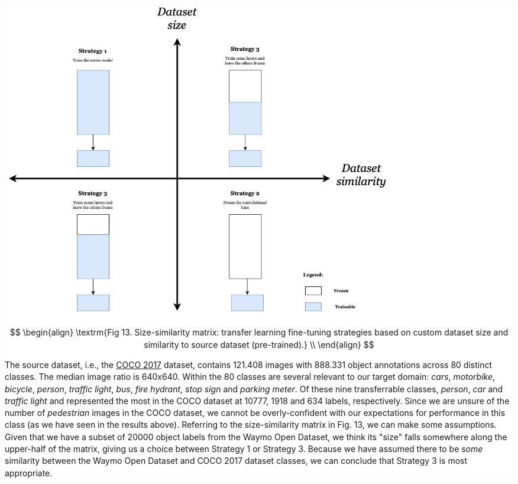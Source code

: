 <img src="out/figures/report/2022-10-16-Figure-13-Size-Similarity-Matrix.png" width="75%" height="75%" alt="Fig 13. Size-similarity matrix: transfer learning fine-tuning strategies based on custom dataset size and similarity to source dataset (pre-trained).">
</a>

$$
\begin{align}
\textrm{Fig 13. Size-similarity matrix: transfer learning fine-tuning strategies based on custom dataset size and similarity to source dataset (pre-trained).} \\
\end{align}
$$

The source dataset, i.e., the [COCO 2017](https://blog.roboflow.com/coco-dataset) dataset, contains 121.408 images with 888.331 object annotations across 80 distinct classes. The median image ratio is 640x640. Within the 80 classes are several relevant to our target domain: _cars_, _motorbike_, _bicycle_, _person_, _traffic light_, _bus_, _fire hydrant_, _stop sign_ and _parking meter_. Of these nine transferrable classes, _person_, _car_ and _traffic light_ and represented the most in the COCO dataset at 10777, 1918 and 634 labels, respectively. Since we are unsure of the number of _pedestrian_ images in the COCO dataset, we cannot be overly-confident with our expectations for performance in this class (as we have seen in the results above). Referring to the size-similarity matrix in Fig. 13, we can make some assumptions. Given that we have a subset of 20000 object labels from the Waymo Open Dataset, we think its "size" falls somewhere along the upper-half of the matrix, giving us a choice between Strategy 1 or Strategy 3. Because we have assumed there to be _some_ similarity between the Waymo Open Dataset and COCO 2017 dataset classes, we can conclude that Strategy 3 is most appropriate.
